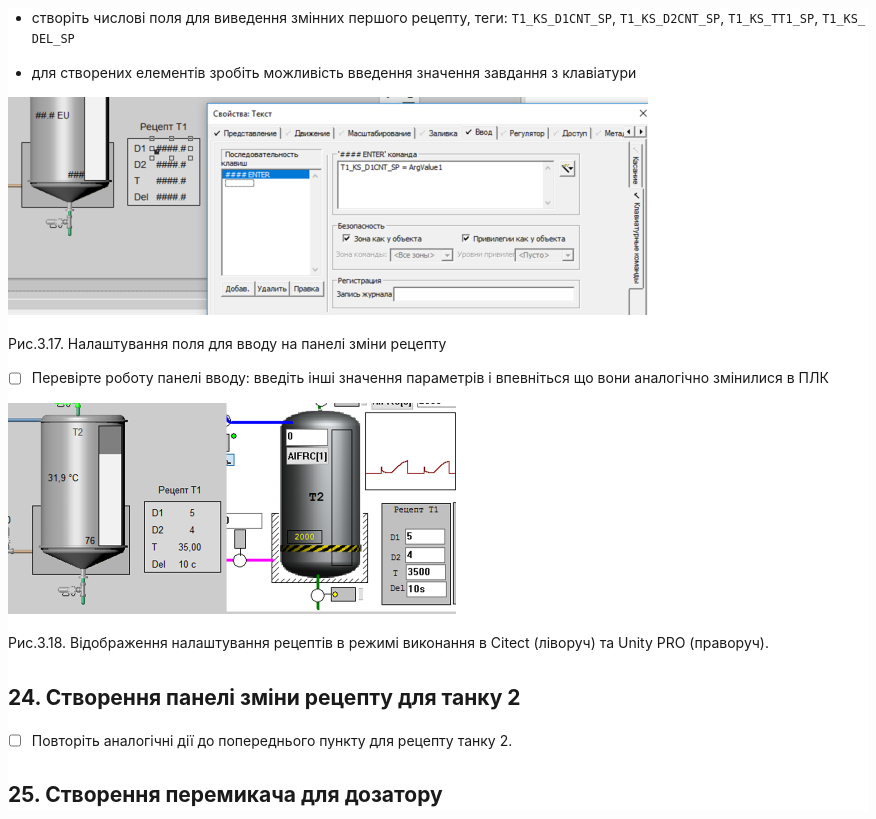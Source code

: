 - створіть числові поля для виведення змінних першого рецепту, теги: `T1_KS_D1CNT_SP`, `T1_KS_D2CNT_SP`, `T1_KS_TT1_SP`, `T1_KS_DEL_SP`

- для створених елементів зробіть можливість введення значення завдання з клавіатури 

![](media3/entry.png)

Рис.3.17. Налаштування поля для вводу на панелі зміни рецепту

- [ ] Перевірте роботу панелі вводу: введіть інші значення параметрів і впевніться що вони аналогічно змінилися в ПЛК

![](media3/doz1.png)

Рис.3.18. Відображення налаштування рецептів в режимі виконання в Citect (ліворуч) та Unity PRO (праворуч). 

<iframe width="560" height="315" src="https://www.youtube.com/embed/c12xLMfCfqo" title="YouTube video player" frameborder="0" allow="accelerometer; autoplay; clipboard-write; encrypted-media; gyroscope; picture-in-picture" allowfullscreen></iframe>

## 24. Створення панелі зміни рецепту для танку 2

- [ ] Повторіть аналогічні дії до попереднього пункту для рецепту танку 2.

<iframe width="560" height="315" src="https://www.youtube.com/embed/m_hd6qqlXsQ" title="YouTube video player" frameborder="0" allow="accelerometer; autoplay; clipboard-write; encrypted-media; gyroscope; picture-in-picture" allowfullscreen></iframe>

## 25. Створення перемикача для дозатору
